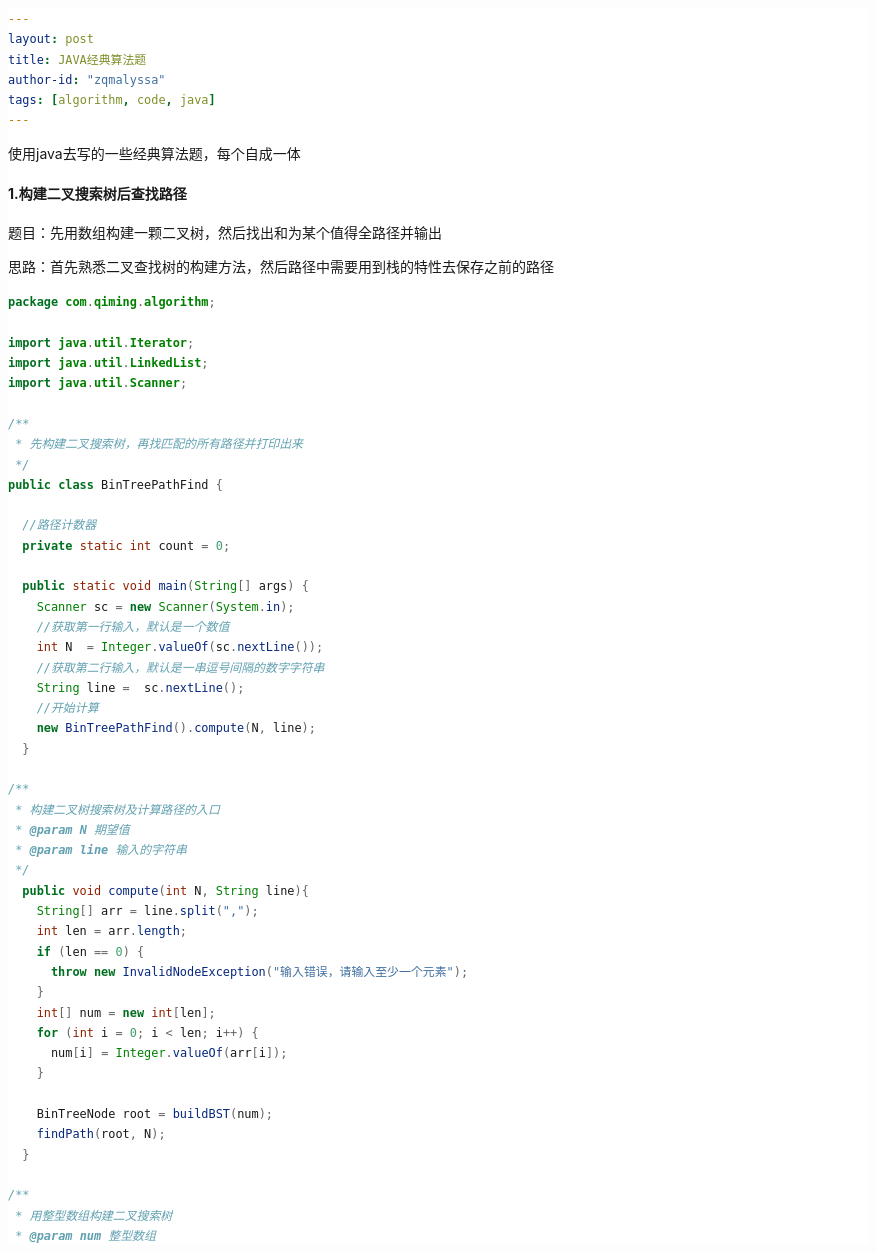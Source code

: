 ```yaml
---
layout: post
title: JAVA经典算法题
author-id: "zqmalyssa"
tags: [algorithm, code, java]
---
```


使用java去写的一些经典算法题，每个自成一体

#### 1.构建二叉搜索树后查找路径

题目：先用数组构建一颗二叉树，然后找出和为某个值得全路径并输出

思路：首先熟悉二叉查找树的构建方法，然后路径中需要用到栈的特性去保存之前的路径

```java
package com.qiming.algorithm;

import java.util.Iterator;
import java.util.LinkedList;
import java.util.Scanner;

/**
 * 先构建二叉搜索树，再找匹配的所有路径并打印出来
 */
public class BinTreePathFind {

  //路径计数器
  private static int count = 0;

  public static void main(String[] args) {
    Scanner sc = new Scanner(System.in);
    //获取第一行输入，默认是一个数值
    int N  = Integer.valueOf(sc.nextLine());
    //获取第二行输入，默认是一串逗号间隔的数字字符串
    String line =  sc.nextLine();
    //开始计算
    new BinTreePathFind().compute(N, line);
  }

/**
 * 构建二叉树搜索树及计算路径的入口
 * @param N 期望值
 * @param line 输入的字符串
 */
  public void compute(int N, String line){
    String[] arr = line.split(",");
    int len = arr.length;
    if (len == 0) {
      throw new InvalidNodeException("输入错误，请输入至少一个元素");
    }
    int[] num = new int[len];
    for (int i = 0; i < len; i++) {
      num[i] = Integer.valueOf(arr[i]);
    }

    BinTreeNode root = buildBST(num);
    findPath(root, N);
  }

/**
 * 用整型数组构建二叉搜索树
 * @param num 整型数组
```